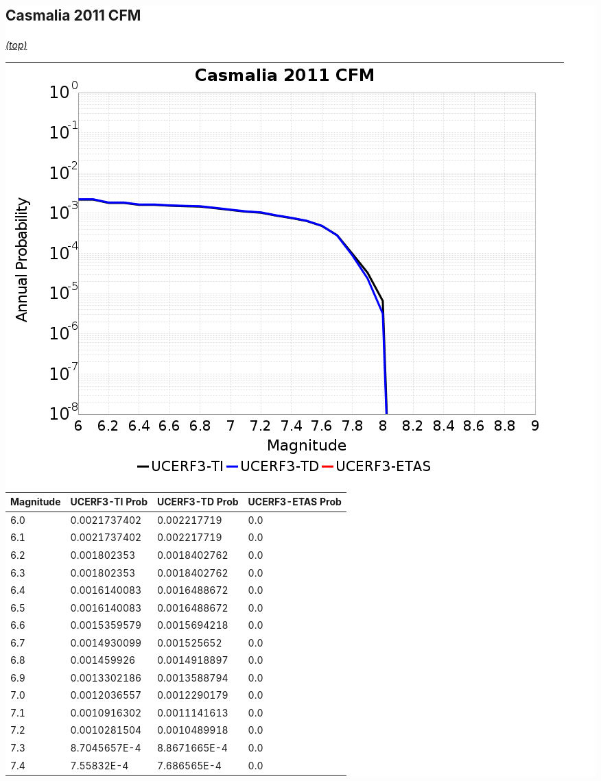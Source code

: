 ## Casmalia 2011 CFM
*[(top)](#table-of-contents)*

| ![MPD](Casmalia_2011_CFM.png) |
|-----|

| Magnitude | UCERF3-TI Prob | UCERF3-TD Prob | UCERF3-ETAS Prob |
|-----|-----|-----|-----|
| 6.0 | 0.0021737402 | 0.002217719 | 0.0 |
| 6.1 | 0.0021737402 | 0.002217719 | 0.0 |
| 6.2 | 0.001802353 | 0.0018402762 | 0.0 |
| 6.3 | 0.001802353 | 0.0018402762 | 0.0 |
| 6.4 | 0.0016140083 | 0.0016488672 | 0.0 |
| 6.5 | 0.0016140083 | 0.0016488672 | 0.0 |
| 6.6 | 0.0015359579 | 0.0015694218 | 0.0 |
| 6.7 | 0.0014930099 | 0.001525652 | 0.0 |
| 6.8 | 0.001459926 | 0.0014918897 | 0.0 |
| 6.9 | 0.0013302186 | 0.0013588794 | 0.0 |
| 7.0 | 0.0012036557 | 0.0012290179 | 0.0 |
| 7.1 | 0.0010916302 | 0.0011141613 | 0.0 |
| 7.2 | 0.0010281504 | 0.0010489918 | 0.0 |
| 7.3 | 8.7045657E-4 | 8.8671665E-4 | 0.0 |
| 7.4 | 7.55832E-4 | 7.686565E-4 | 0.0 |
